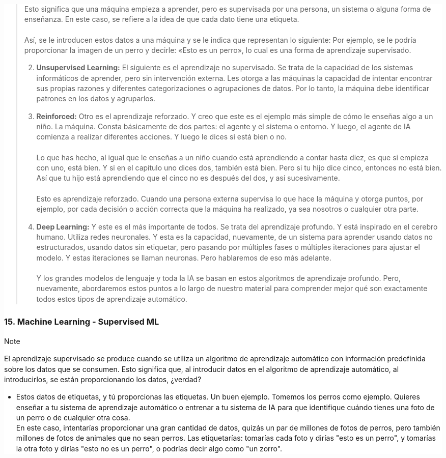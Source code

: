 >Esto significa que una máquina empieza a aprender, pero es supervisada por una persona, un sistema o alguna forma de enseñanza.
>En este caso, se refiere a la idea de que cada dato tiene una etiqueta.</br></br>
>Así, se le introducen estos datos a una máquina y se le indica que representan lo siguiente:
>Por ejemplo, se le podría proporcionar la imagen de un perro y decirle: «Esto es un perro», lo cual es una forma de aprendizaje supervisado.
>
>2. **Unsupervised Learning:** El siguiente es el aprendizaje no supervisado.
>Se trata de la capacidad de los sistemas informáticos de aprender, pero sin intervención externa.
>Les otorga a las máquinas la capacidad de intentar encontrar sus propias razones y diferentes categorizaciones o agrupaciones de datos.
>Por lo tanto, la máquina debe identificar patrones en los datos y agruparlos.
>
>3. **Reinforced:** Otro es el aprendizaje reforzado.
>Y creo que este es el ejemplo más simple de cómo le enseñas algo a un niño.
>La máquina.
>Consta básicamente de dos partes: el agente y el sistema o entorno.
>Y luego, el agente de IA comienza a realizar diferentes acciones.
>Y luego le dices si está bien o no.</br></br>
>Lo que has hecho, al igual que le enseñas a un niño cuando está aprendiendo a contar hasta diez, es que si empieza con uno, está bien.
>Y si en el capítulo uno dices dos, también está bien.
>Pero si tu hijo dice cinco, entonces no está bien.
>Así que tu hijo está aprendiendo que el cinco no es después del dos, y así sucesivamente.</br></br>
>Esto es aprendizaje reforzado.
>Cuando una persona externa supervisa lo que hace la máquina y otorga puntos, por ejemplo, por cada decisión o acción correcta que la máquina ha realizado, ya sea nosotros o cualquier otra parte.
>
>4. **Deep Learning:** Y este es el más importante de todos.
>Se trata del aprendizaje profundo.
>Y está inspirado en el cerebro humano.
>Utiliza redes neuronales.
>Y esta es la capacidad, nuevamente, de un sistema para aprender usando datos no estructurados, usando datos sin etiquetar,
>pero pasando por múltiples fases o múltiples iteraciones para ajustar el modelo.
>Y estas iteraciones se llaman neuronas.
>Pero hablaremos de eso más adelante.</br> </br>
>Y los grandes modelos de lenguaje y toda la IA se basan en estos algoritmos de aprendizaje profundo.
>Pero, nuevamente, abordaremos estos puntos a lo largo de nuestro material para comprender mejor qué son exactamente todos estos tipos de aprendizaje automático.


### 15. Machine Learning - Supervised ML

>[!NOTE]
>
>El aprendizaje supervisado se produce cuando se utiliza un algoritmo de aprendizaje automático con información predefinida sobre los datos que se consumen.
>Esto significa que, al introducir datos en el algoritmo de aprendizaje automático, al introducirlos, se están proporcionando los datos, ¿verdad?
>
> * Estos datos de etiquetas, y tú proporcionas las etiquetas.
>Un buen ejemplo.
>Tomemos los perros como ejemplo.
>Quieres enseñar a tu sistema de aprendizaje automático o entrenar a tu sistema de IA para que identifique cuándo tienes una foto de un perro o de cualquier otra cosa.</br>
>En este caso, intentarías proporcionar una gran cantidad de datos, quizás un par de millones de fotos de perros, pero también millones de fotos de animales que no sean perros.
>Las etiquetarías: tomarías cada foto y dirías "esto es un perro", y tomarías la otra foto y dirías "esto no es un perro", o podrías decir algo como "un zorro".
>